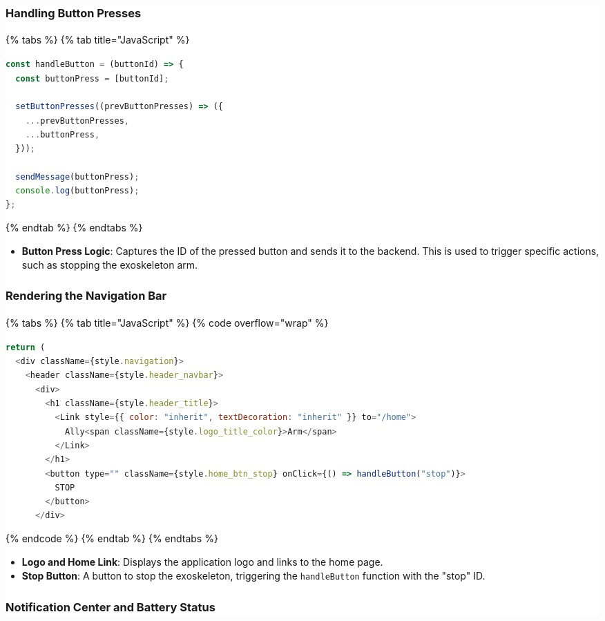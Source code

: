 ### Handling Button Presses

{% tabs %}
{% tab title="JavaScript" %}
```javascript
const handleButton = (buttonId) => {
  const buttonPress = [buttonId];

  setButtonPresses((prevButtonPresses) => ({
    ...prevButtonPresses,
    ...buttonPress,
  }));

  sendMessage(buttonPress);
  console.log(buttonPress);
};
```
{% endtab %}
{% endtabs %}

* **Button Press Logic**: Captures the ID of the pressed button and sends it to the backend. This is used to trigger specific actions, such as stopping the exoskeleton arm.

### Rendering the Navigation Bar

{% tabs %}
{% tab title="JavaScript" %}
{% code overflow="wrap" %}
```javascript
return (
  <div className={style.navigation}>
    <header className={style.header_navbar}>
      <div>
        <h1 className={style.header_title}>
          <Link style={{ color: "inherit", textDecoration: "inherit" }} to="/home">
            Ally<span className={style.logo_title_color}>Arm</span>
          </Link>
        </h1>
        <button type="" className={style.home_btn_stop} onClick={() => handleButton("stop")}>
          STOP
        </button>
      </div>
```
{% endcode %}
{% endtab %}
{% endtabs %}

* **Logo and Home Link**: Displays the application logo and links to the home page.
* **Stop Button**: A button to stop the exoskeleton, triggering the `handleButton` function with the "stop" ID.

### Notification Center and Battery Status
